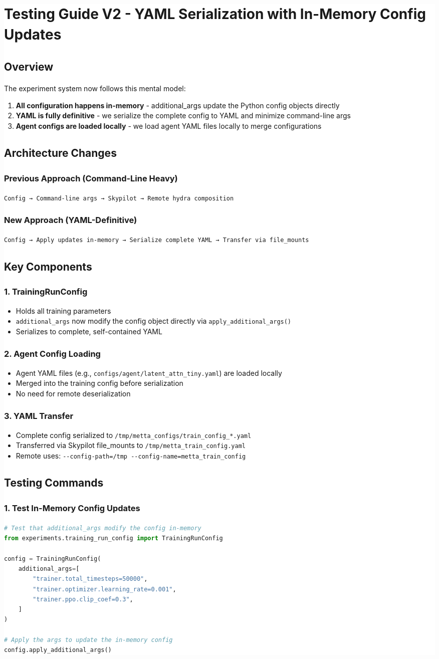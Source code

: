# Testing Guide V2 - YAML Serialization with In-Memory Config Updates

## Overview

The experiment system now follows this mental model:
1. **All configuration happens in-memory** - additional_args update the Python config objects directly
2. **YAML is fully definitive** - we serialize the complete config to YAML and minimize command-line args
3. **Agent configs are loaded locally** - we load agent YAML files locally to merge configurations

## Architecture Changes

### Previous Approach (Command-Line Heavy)
```
Config → Command-line args → Skypilot → Remote hydra composition
```

### New Approach (YAML-Definitive)
```
Config → Apply updates in-memory → Serialize complete YAML → Transfer via file_mounts
```

## Key Components

### 1. TrainingRunConfig
- Holds all training parameters
- `additional_args` now modify the config object directly via `apply_additional_args()`
- Serializes to complete, self-contained YAML

### 2. Agent Config Loading
- Agent YAML files (e.g., `configs/agent/latent_attn_tiny.yaml`) are loaded locally
- Merged into the training config before serialization
- No need for remote deserialization

### 3. YAML Transfer
- Complete config serialized to `/tmp/metta_configs/train_config_*.yaml`
- Transferred via Skypilot file_mounts to `/tmp/metta_train_config.yaml`
- Remote uses: `--config-path=/tmp --config-name=metta_train_config`

## Testing Commands

### 1. Test In-Memory Config Updates

```python
# Test that additional_args modify the config in-memory
from experiments.training_run_config import TrainingRunConfig

config = TrainingRunConfig(
    additional_args=[
        "trainer.total_timesteps=50000",
        "trainer.optimizer.learning_rate=0.001",
        "trainer.ppo.clip_coef=0.3",
    ]
)

# Apply the args to update the in-memory config
config.apply_additional_args()

```